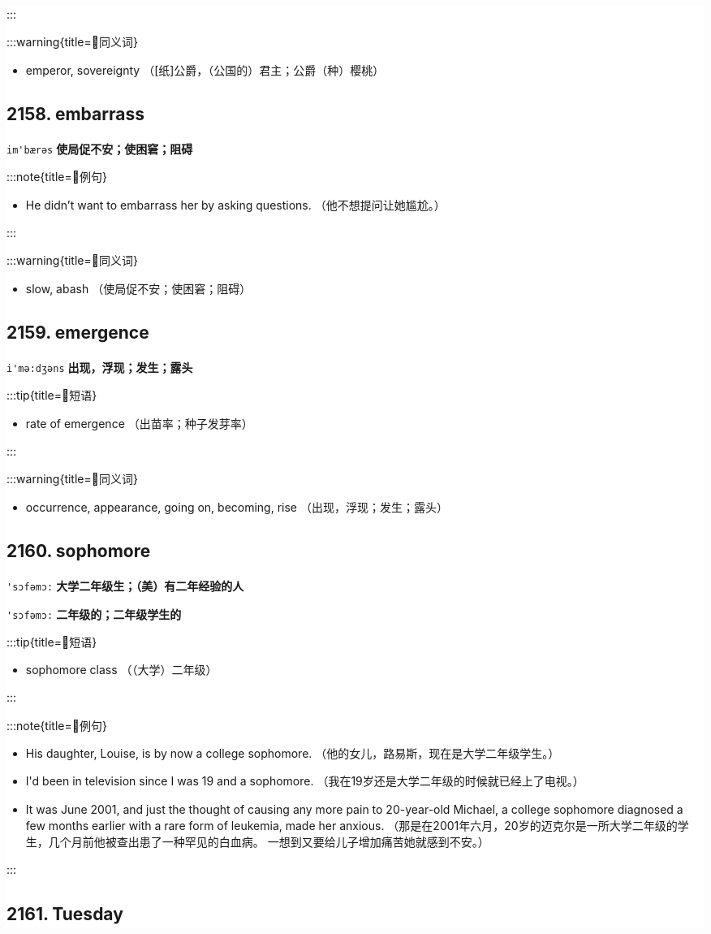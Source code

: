 :::

:::warning{title=🤔同义词}

- emperor, sovereignty （[纸]公爵，（公国的）君主；公爵（种）樱桃）


## 2158. embarrass

`im'bærəs`  **使局促不安；使困窘；阻碍**

:::note{title=🎤例句}

- He didn’t want to embarrass her by asking questions. （他不想提问让她尴尬。）

:::

:::warning{title=🤔同义词}

- slow, abash （使局促不安；使困窘；阻碍）


## 2159. emergence

`i'mə:dʒəns`  **出现，浮现；发生；露头**

:::tip{title=🤩短语}

- rate of emergence （出苗率；种子发芽率）

:::

:::warning{title=🤔同义词}

- occurrence, appearance, going on, becoming, rise （出现，浮现；发生；露头）


## 2160. sophomore

`'sɔfəmɔ:`  **大学二年级生；（美）有二年经验的人**

`'sɔfəmɔ:`  **二年级的；二年级学生的**

:::tip{title=🤩短语}

- sophomore class （（大学）二年级）

:::

:::note{title=🎤例句}

- His daughter, Louise, is by now a college sophomore. （他的女儿，路易斯，现在是大学二年级学生。）

- I'd been in television since I was 19 and a sophomore. （我在19岁还是大学二年级的时候就已经上了电视。）

- It was June 2001, and just the thought of causing any more pain to 20-year-old Michael, a college sophomore diagnosed a few months earlier with a rare form of leukemia, made her anxious. （那是在2001年六月，20岁的迈克尔是一所大学二年级的学生，几个月前他被查出患了一种罕见的白血病。 一想到又要给儿子增加痛苦她就感到不安。）

:::

## 2161. Tuesday
